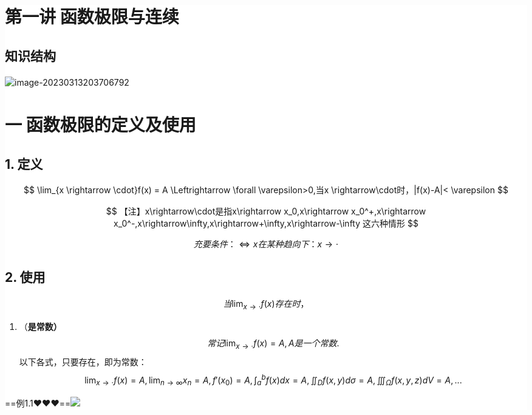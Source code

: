 # 第一讲 函数极限与连续



## 知识结构

[函数极限与连续知识结构]: D:\【graduate】\math\xmind\36讲\第一章

![image-20230313203706792](https://cvp.oss-cn-shanghai.aliyuncs.com/picgo/202303132037940.png)



# 一  函数极限的定义及使用



## 1. 定义

$$
\lim_{x \rightarrow \cdot}f(x) = A \Leftrightarrow  \forall  \varepsilon>0,当x \rightarrow\cdot时，|f(x)-A|< \varepsilon
$$

$$
【注】x\rightarrow\cdot是指x\rightarrow x_0,x\rightarrow x_0^+,x\rightarrow x_0^-,x\rightarrow\infty,x\rightarrow+\infty,x\rightarrow-\infty 这六种情形
$$

$$
充要条件：\Leftrightarrow 
x在某种趋向下：x\rightarrow\cdot
$$



## 2. 使用

$$
当\lim_{x \rightarrow\cdot}f(x)存在时，
$$

1. （**是常数）**
   $$
   常记\lim_{x\rightarrow\cdot}f(x)=A,A是一个常数.
   $$
   以下各式，只要存在，即为常数：
   $$
   \lim_{x\rightarrow\cdot}f(x)=A,\lim_{n\rightarrow\infty}x_n=A,f\prime(x_0)=A,\int_{a}^{b}f(x)dx=A,\iint_Df(x,y)d\sigma=A,\iiint_\Omega f(x,y,z)dV=A,...
   $$



==例1.1:heart::heart::heart:==![](https://cvp.oss-cn-shanghai.aliyuncs.com/picgo/202303141828470.png)
